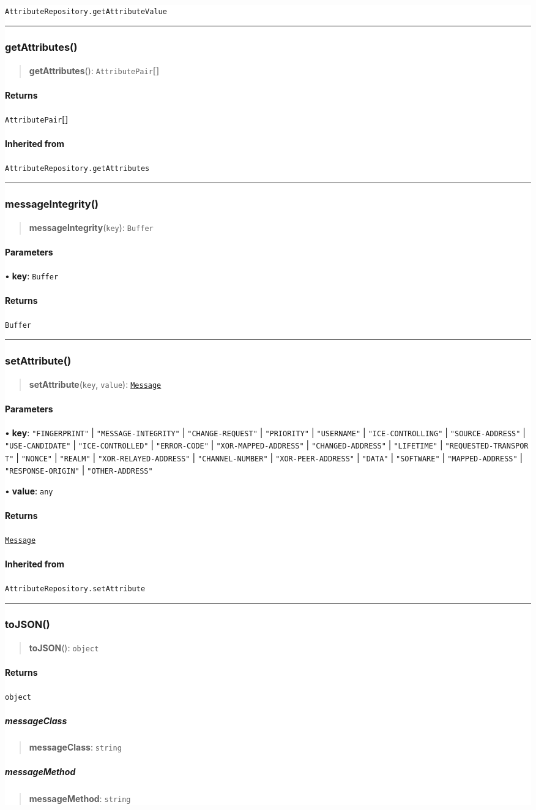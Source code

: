 `AttributeRepository.getAttributeValue`

***

### getAttributes()

> **getAttributes**(): `AttributePair`[]

#### Returns

`AttributePair`[]

#### Inherited from

`AttributeRepository.getAttributes`

***

### messageIntegrity()

> **messageIntegrity**(`key`): `Buffer`

#### Parameters

• **key**: `Buffer`

#### Returns

`Buffer`

***

### setAttribute()

> **setAttribute**(`key`, `value`): [`Message`](Message.md)

#### Parameters

• **key**: `"FINGERPRINT"` \| `"MESSAGE-INTEGRITY"` \| `"CHANGE-REQUEST"` \| `"PRIORITY"` \| `"USERNAME"` \| `"ICE-CONTROLLING"` \| `"SOURCE-ADDRESS"` \| `"USE-CANDIDATE"` \| `"ICE-CONTROLLED"` \| `"ERROR-CODE"` \| `"XOR-MAPPED-ADDRESS"` \| `"CHANGED-ADDRESS"` \| `"LIFETIME"` \| `"REQUESTED-TRANSPORT"` \| `"NONCE"` \| `"REALM"` \| `"XOR-RELAYED-ADDRESS"` \| `"CHANNEL-NUMBER"` \| `"XOR-PEER-ADDRESS"` \| `"DATA"` \| `"SOFTWARE"` \| `"MAPPED-ADDRESS"` \| `"RESPONSE-ORIGIN"` \| `"OTHER-ADDRESS"`

• **value**: `any`

#### Returns

[`Message`](Message.md)

#### Inherited from

`AttributeRepository.setAttribute`

***

### toJSON()

> **toJSON**(): `object`

#### Returns

`object`

##### messageClass

> **messageClass**: `string`

##### messageMethod

> **messageMethod**: `string`
